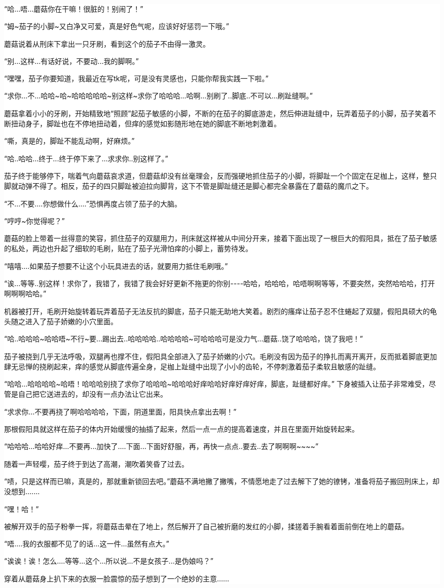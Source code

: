 “哈...唔...蘑菇你在干嘛！很脏的！别闹了！”

“姆~茄子的小脚~又白净又可爱，真是好色气呢，应该好好惩罚一下哦。”

蘑菇说着从刑床下拿出一只牙刷，看到这个的茄子不由得一激灵。

“别...这样...有话好说，不要动...我的脚啊。”

“嘿嘿，茄子你要知道，我最近在写tk呢，可是没有灵感也，只能你帮我实践一下啦。”

“求你...不...哈哈~哈~哈哈哈哈哈~别这样~求你了哈哈哈...哈啊...别刷了..脚底..不可以...刷趾缝啊。”

蘑菇拿着小小的牙刷，开始精致地“照顾”起茄子敏感的小脚，不断的在茄子的脚底游走，然后伸进趾缝中，玩弄着茄子的小脚，茄子笑着不断扭动身子，脚趾也在不停地扭动着，但痒的感觉如影随形地在她的脚底不断地刺激着。

“嘶，真是的，脚趾不能乱动啊，好麻烦。”

“哈..哈哈...终于...终于停下来了...求求你..别这样了。”

茄子终于能够停下，喘着气向蘑菇哀求道，但蘑菇却没有丝毫理会，反而强硬地抓住茄子的小脚，将脚趾一个个固定在足枷上，这样，整只脚就动弹不得了。相反，茄子的四只脚趾被迫拉向脚背，这下不管是脚趾缝还是脚心都完全暴露在了蘑菇的魔爪之下。

“不...不要....你想做什么....”恐惧再度占领了茄子的大脑。

“哼哼~你觉得呢？”

蘑菇的脸上带着一丝得意的笑容，抓住茄子的双腿用力，刑床就这样被从中间分开来，接着下面出现了一根巨大的假阳具，抵在了茄子敏感的私处，两边也升起了细软的毛刷，贴在了茄子光滑怕痒的小脚上，蓄势待发。

“嘻嘻....如果茄子想要不让这个小玩具进去的话，就要用力抵住毛刷哦。”

“诶...等等..别这样！求你了，我错了，我错了我会好好更新不拖更的你别----哈哈，哈哈哈，哈唔啊啊等等，不要突然，突然哈哈哈，打开啊啊啊哈哈。”

机器被打开，毛刷开始旋转着玩弄着茄子无法反抗的脚底，茄子只能无助地大笑着。剧烈的瘙痒让茄子忍不住蜷起了双腿，假阳具硕大的龟头随之进入了茄子娇嫩的小穴里面。

“哈..哈哈哈~哈哈唔~不行~要...踢出去..哈哈哈哈..哈哈哈哈~可哈哈哈可是没力气...蘑菇..饶了哈哈哈，饶了我吧！”

茄子被挠到几乎无法呼吸，双腿再也撑不住，假阳具全部进入了茄子娇嫩的小穴。毛刷没有因为茄子的挣扎而离开离开，反而抵着脚底更加肆无忌惮的挠刷起来，痒的感觉从脚底传遍全身，足枷上趾缝中出现了小小的齿轮，不停刺激着茄子柔软且敏感的趾缝。

“哈哈...哈哈哈哈~哈唔！哈哈哈别挠了求你了哈哈哈~哈哈哈好痒哈哈好痒好痒好痒，脚底，趾缝都好痒。” 下身被插入让茄子非常难受，尽管是自己把它送进去的，却没有一点办法让它出来。

“求求你...不要再挠了啊哈哈哈哈，下面，阴道里面，阳具快点拿出去啊！” 

那根假阳具就这样在茄子的体内开始缓慢的抽插了起来，然后一点一点的提高着速度，并且在里面开始旋转起来。

“哈哈哈...哈哈好痒...不要再...加快了....下面...下面好舒服，再，再快一点点..要去..去了啊啊啊~~~~”

随着一声轻嘤，茄子终于到达了高潮，潮吹着笑昏了过去。

“啧，只是这样而已嘛，真是的，那就重新锁回去吧。”蘑菇不满地撇了撇嘴，不情愿地走了过去解下了她的镣铐，准备将茄子搬回刑床上，却没想到.......

“嘿！哈！”

被解开双手的茄子粉拳一挥，将蘑菇击晕在了地上，然后解开了自己被折磨的发红的小脚，揉搓着手腕看着面前倒在地上的蘑菇。

“唔....我的衣服都不见了的话...这一件...虽然有点大。”

“诶诶！诶！怎么....等等...这个...所以说...不是女孩子...是伪娘吗？”

穿着从蘑菇身上扒下来的衣服一脸震惊的茄子想到了一个绝妙的主意……
